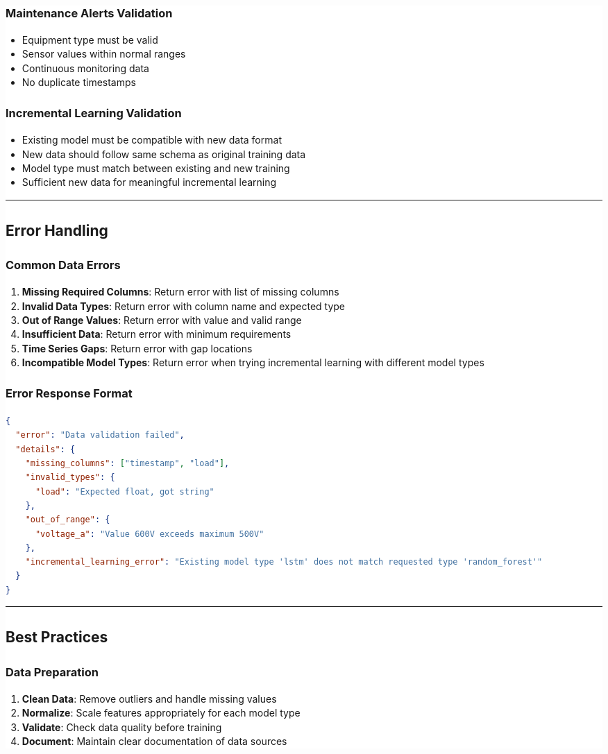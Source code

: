 ### Maintenance Alerts Validation
- Equipment type must be valid
- Sensor values within normal ranges
- Continuous monitoring data
- No duplicate timestamps

### Incremental Learning Validation
- Existing model must be compatible with new data format
- New data should follow same schema as original training data
- Model type must match between existing and new training
- Sufficient new data for meaningful incremental learning

---

## Error Handling

### Common Data Errors
1. **Missing Required Columns**: Return error with list of missing columns
2. **Invalid Data Types**: Return error with column name and expected type
3. **Out of Range Values**: Return error with value and valid range
4. **Insufficient Data**: Return error with minimum requirements
5. **Time Series Gaps**: Return error with gap locations
6. **Incompatible Model Types**: Return error when trying incremental learning with different model types

### Error Response Format
```json
{
  "error": "Data validation failed",
  "details": {
    "missing_columns": ["timestamp", "load"],
    "invalid_types": {
      "load": "Expected float, got string"
    },
    "out_of_range": {
      "voltage_a": "Value 600V exceeds maximum 500V"
    },
    "incremental_learning_error": "Existing model type 'lstm' does not match requested type 'random_forest'"
  }
}
```

---

## Best Practices

### Data Preparation
1. **Clean Data**: Remove outliers and handle missing values
2. **Normalize**: Scale features appropriately for each model type
3. **Validate**: Check data quality before training
4. **Document**: Maintain clear documentation of data sources

